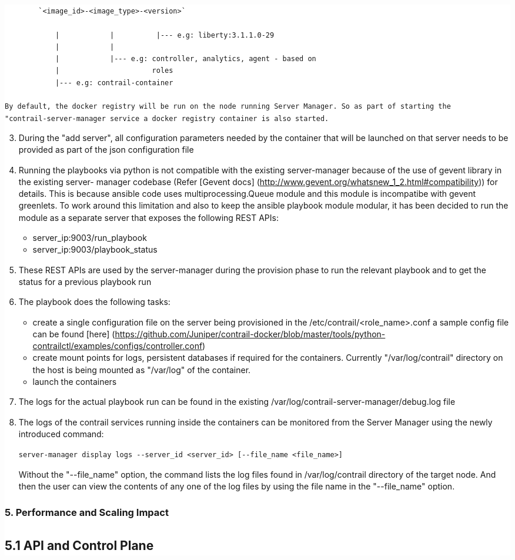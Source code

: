            `<image_id>-<image_type>-<version>`
    
                |            |          |--- e.g: liberty:3.1.1.0-29
                |            |          
                |            |--- e.g: controller, analytics, agent - based on 
                |                      roles
                |--- e.g: contrail-container
                
    By default, the docker registry will be run on the node running Server Manager. So as part of starting the 
    "contrail-server-manager service a docker registry container is also started.
3.  During the "add server", all configuration parameters needed by the
    container that will be launched on that server needs to be provided as part
    of the json configuration file
4.  Running the playbooks via python is not compatible with the existing 
    server-manager because of the use of gevent library in the existing server-
    manager codebase (Refer [Gevent docs] (http://www.gevent.org/whatsnew_1_2.html#compatibility)) for details. 
    This is because ansible code uses multiprocessing.Queue module and this 
    module is incompatibe with gevent greenlets. To work around this limitation
    and also to keep the ansible playbook module modular, it has been decided 
    to run the module as a separate server that exposes the following REST APIs:
    *   server\_ip:9003/run\_playbook
    *   server\_ip:9003/playbook\_status
5.  These REST APIs are used by the server-manager during the provision phase to
    run the relevant playbook and to get the status for a previous playbook run
6.  The playbook does the following tasks:
    *   create a single configuration file on the server being provisioned in
        the /etc/contrail/<role_name>.conf
        a sample config file can be found [here]
        (https://github.com/Juniper/contrail-docker/blob/master/tools/python-contrailctl/examples/configs/controller.conf)
    *   create mount points for logs, persistent databases if required for the
        containers. Currently "/var/log/contrail" directory on the host is being mounted as "/var/log" of the container.
    *   launch the containers
7.  The logs for the actual playbook run can be found in the existing
    /var/log/contrail-server-manager/debug.log file
8.  The logs of the contrail services running inside the containers can be monitored from the Server Manager using the newly introduced command:

        server-manager display logs --server_id <server_id> [--file_name <file_name>]
        
    Without the "--file_name" option, the command lists the log files found in /var/log/contrail directory of the target node.
    And then the user can view the contents of any one of the log files by using the file name in the "--file_name" option.


### 5. Performance and Scaling Impact

## 5.1 API and Control Plane
